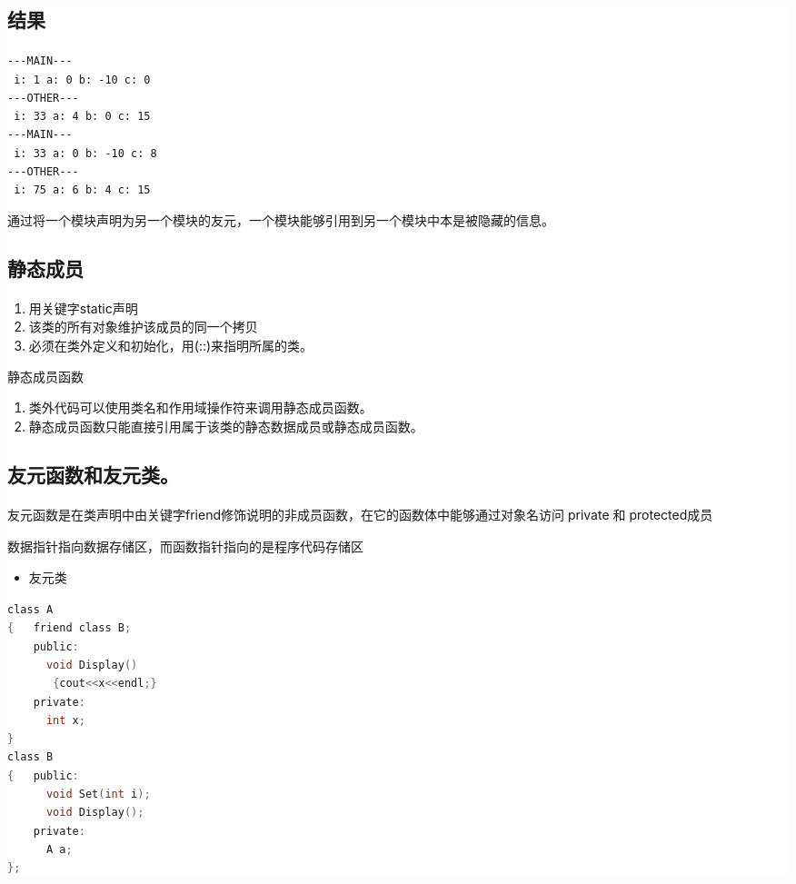 ## 结果

```
---MAIN---
 i: 1 a: 0 b: -10 c: 0
---OTHER---
 i: 33 a: 4 b: 0 c: 15
---MAIN---
 i: 33 a: 0 b: -10 c: 8
---OTHER---
 i: 75 a: 6 b: 4 c: 15
```

通过将一个模块声明为另一个模块的友元，一个模块能够引用到另一个模块中本是被隐藏的信息。

## 静态成员

1. 用关键字static声明
1. 该类的所有对象维护该成员的同一个拷贝
1. 必须在类外定义和初始化，用(::)来指明所属的类。

静态成员函数

1. 类外代码可以使用类名和作用域操作符来调用静态成员函数。
1. 静态成员函数只能直接引用属于该类的静态数据成员或静态成员函数。



## 友元函数和友元类。

友元函数是在类声明中由关键字friend修饰说明的非成员函数，在它的函数体中能够通过对象名访问 private 和 protected成员

数据指针指向数据存储区，而函数指针指向的是程序代码存储区

- 友元类

```c
class A
{   friend class B;
    public:
      void Display()
       {cout<<x<<endl;}
    private:
      int x;
}
class B
{   public:
      void Set(int i);
      void Display();
    private:
      A a;
};

```
